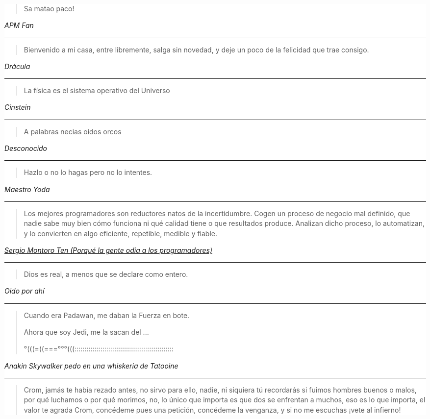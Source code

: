 > Sa matao paco!

*APM Fan*

-------

> Bienvenido a mi casa, entre libremente, salga sin novedad, y deje un poco de la felicidad que trae consigo.

*Drácula*

-------

> La física es el sistema operativo del Universo

*Cinstein*

-------

> A palabras necias oídos orcos

*Desconocido*

-------

> Hazlo o no lo hagas pero no lo intentes.

*Maestro Yoda*

-------

> Los mejores programadores son reductores natos de la incertidumbre. Cogen un proceso de negocio mal definido, que nadie sabe muy bien cómo funciona ni qué calidad tiene o que resultados produce. Analizan dicho proceso, lo automatizan, y lo convierten en algo eficiente, repetible, medible y fiable.

*[Sergio Montoro Ten (Porqué la gente odia a los programadores)](http://versioncero.juanjonavarro.com/articulo/554/porque-la-gente-odia-a-los-programadores "Porqué la gente odia a los programadores")*

------

> Dios es real, a menos que se declare como entero.

*Oido por ahí*

-------

> Cuando era Padawan, me daban la Fuerza en bote.
>
> Ahora que soy Jedi, me la sacan del ...
>
> °(((=((===°°°(((::::::::::::::::::::::::::::::::::::::::::::::::::

*Anakin Skywalker pedo en una whiskeria de Tatooine*

-------

> Crom, jamás te había rezado antes, no sirvo para ello, nadie, ni siquiera tú recordarás si fuimos hombres buenos o malos, por qué luchamos o por qué morimos, no, lo único que importa es que dos se enfrentan a muchos, eso es lo que importa, el valor te agrada Crom, concédeme pues una petición, concédeme la venganza, y si no me escuchas ¡vete al infierno!

